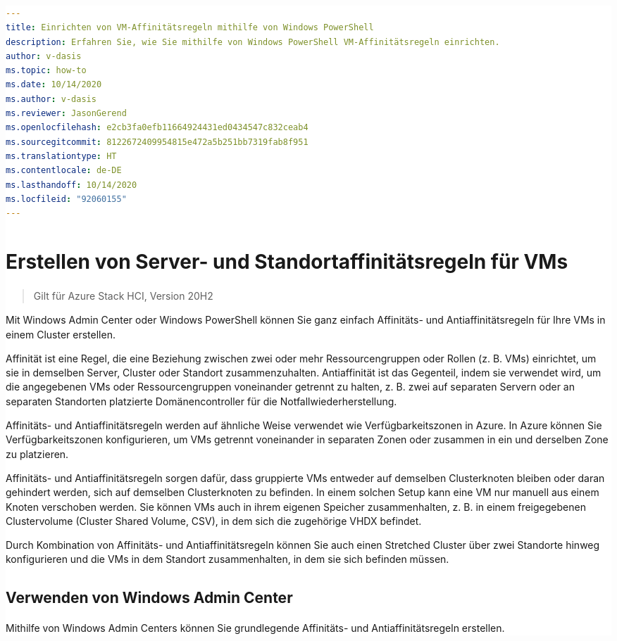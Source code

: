 ```yaml
---
title: Einrichten von VM-Affinitätsregeln mithilfe von Windows PowerShell
description: Erfahren Sie, wie Sie mithilfe von Windows PowerShell VM-Affinitätsregeln einrichten.
author: v-dasis
ms.topic: how-to
ms.date: 10/14/2020
ms.author: v-dasis
ms.reviewer: JasonGerend
ms.openlocfilehash: e2cb3fa0efb11664924431ed0434547c832ceab4
ms.sourcegitcommit: 8122672409954815e472a5b251bb7319fab8f951
ms.translationtype: HT
ms.contentlocale: de-DE
ms.lasthandoff: 10/14/2020
ms.locfileid: "92060155"
---
```

# <a name="create-server-and-site-affinity-rules-for-vms"></a>Erstellen von Server- und Standortaffinitätsregeln für VMs

> Gilt für Azure Stack HCI, Version 20H2

Mit Windows Admin Center oder Windows PowerShell können Sie ganz einfach Affinitäts- und Antiaffinitätsregeln für Ihre VMs in einem Cluster erstellen.

Affinität ist eine Regel, die eine Beziehung zwischen zwei oder mehr Ressourcengruppen oder Rollen (z. B. VMs) einrichtet, um sie in demselben Server, Cluster oder Standort zusammenzuhalten. Antiaffinität ist das Gegenteil, indem sie verwendet wird, um die angegebenen VMs oder Ressourcengruppen voneinander getrennt zu halten, z. B. zwei auf separaten Servern oder an separaten Standorten platzierte Domänencontroller für die Notfallwiederherstellung.

Affinitäts- und Antiaffinitätsregeln werden auf ähnliche Weise verwendet wie Verfügbarkeitszonen in Azure. In Azure können Sie Verfügbarkeitszonen konfigurieren, um VMs getrennt voneinander in separaten Zonen oder zusammen in ein und derselben Zone zu platzieren.  

Affinitäts- und Antiaffinitätsregeln sorgen dafür, dass gruppierte VMs entweder auf demselben Clusterknoten bleiben oder daran gehindert werden, sich auf demselben Clusterknoten zu befinden.  In einem solchen Setup kann eine VM nur manuell aus einem Knoten verschoben werden.  Sie können VMs auch in ihrem eigenen Speicher zusammenhalten, z. B. in einem freigegebenen Clustervolume (Cluster Shared Volume, CSV), in dem sich die zugehörige VHDX befindet.

Durch Kombination von Affinitäts- und Antiaffinitätsregeln können Sie auch einen Stretched Cluster über zwei Standorte hinweg konfigurieren und die VMs in dem Standort zusammenhalten, in dem sie sich befinden müssen.

## <a name="using-windows-admin-center"></a>Verwenden von Windows Admin Center

Mithilfe von Windows Admin Centers können Sie grundlegende Affinitäts- und Antiaffinitätsregeln erstellen.
